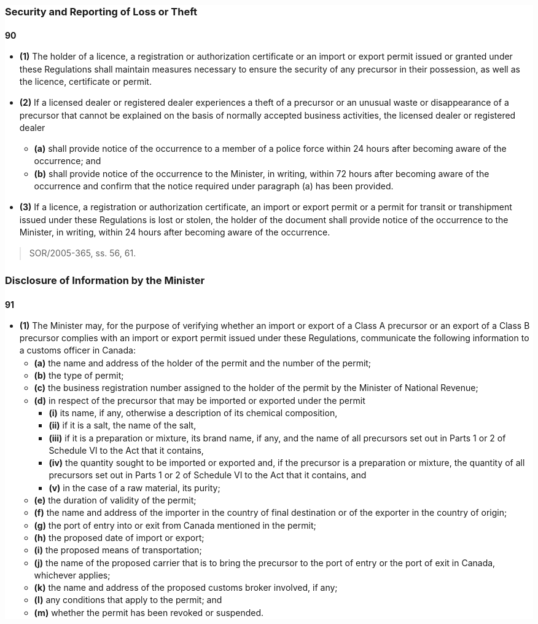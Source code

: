 



### Security and Reporting of Loss or Theft


**90** 

- **(1)** The holder of a licence, a registration or authorization certificate or an import or export permit issued or granted under these Regulations shall maintain measures necessary to ensure the security of any precursor in their possession, as well as the licence, certificate or permit.

- **(2)** If a licensed dealer or registered dealer experiences a theft of a precursor or an unusual waste or disappearance of a precursor that cannot be explained on the basis of normally accepted business activities, the licensed dealer or registered dealer
	- **(a)** shall provide notice of the occurrence to a member of a police force within 24 hours after becoming aware of the occurrence; and
	- **(b)** shall provide notice of the occurrence to the Minister, in writing, within 72 hours after becoming aware of the occurrence and confirm that the notice required under paragraph (a) has been provided.

- **(3)** If a licence, a registration or authorization certificate, an import or export permit or a permit for transit or transhipment issued under these Regulations is lost or stolen, the holder of the document shall provide notice of the occurrence to the Minister, in writing, within 24 hours after becoming aware of the occurrence.
> SOR/2005-365, ss. 56, 61.





### Disclosure of Information by the Minister


**91** 

- **(1)** The Minister may, for the purpose of verifying whether an import or export of a Class A precursor or an export of a Class B precursor complies with an import or export permit issued under these Regulations, communicate the following information to a customs officer in Canada:
	- **(a)** the name and address of the holder of the permit and the number of the permit;
	- **(b)** the type of permit;
	- **(c)** the business registration number assigned to the holder of the permit by the Minister of National Revenue;
	- **(d)** in respect of the precursor that may be imported or exported under the permit
		- **(i)** its name, if any, otherwise a description of its chemical composition,
		- **(ii)** if it is a salt, the name of the salt,
		- **(iii)** if it is a preparation or mixture, its brand name, if any, and the name of all precursors set out in Parts 1 or 2 of Schedule VI to the Act that it contains,
		- **(iv)** the quantity sought to be imported or exported and, if the precursor is a preparation or mixture, the quantity of all precursors set out in Parts 1 or 2 of Schedule VI to the Act that it contains, and
		- **(v)** in the case of a raw material, its purity;
	- **(e)** the duration of validity of the permit;
	- **(f)** the name and address of the importer in the country of final destination or of the exporter in the country of origin;
	- **(g)** the port of entry into or exit from Canada mentioned in the permit;
	- **(h)** the proposed date of import or export;
	- **(i)** the proposed means of transportation;
	- **(j)** the name of the proposed carrier that is to bring the precursor to the port of entry or the port of exit in Canada, whichever applies;
	- **(k)** the name and address of the proposed customs broker involved, if any;
	- **(l)** any conditions that apply to the permit; and
	- **(m)** whether the permit has been revoked or suspended.
